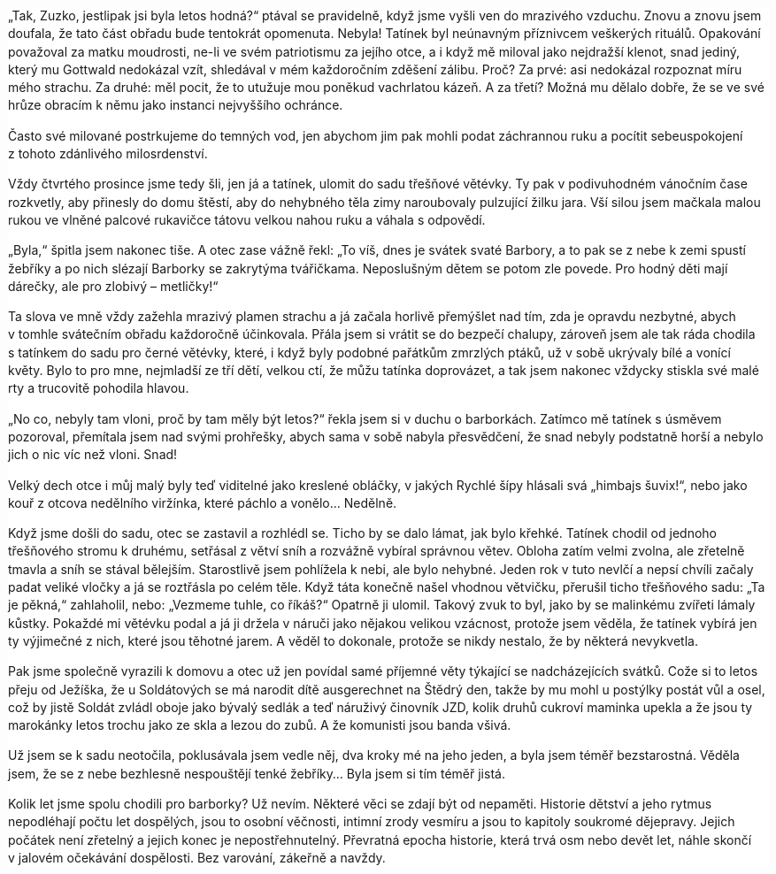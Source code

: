 „Tak, Zuzko, jestlipak jsi byla letos hodná?“ ptával se pravidelně, když jsme vyšli ven do mrazivého vzduchu. Znovu a znovu jsem doufala, že tato část obřadu bude tentokrát opomenuta. Nebyla! Tatínek byl neúnavným příznivcem veškerých rituálů. Opakování považoval za matku moudrosti, ne-li ve svém patriotismu za jejího otce, a i když mě miloval jako nejdražší klenot, snad jediný, který mu Gottwald nedokázal vzít, shledával v mém každoročním zděšení zálibu. Proč? Za prvé: asi nedokázal rozpoznat míru mého strachu. Za druhé: měl pocit, že to utužuje mou poněkud vachrlatou kázeň. A za třetí? Možná mu dělalo dobře, že se ve své hrůze obracím k němu jako instanci nejvyššího ochránce.

Často své milované postrkujeme do temných vod, jen abychom jim pak mohli podat záchrannou ruku a pocítit sebeuspokojení z tohoto zdánlivého milosrdenství.

Vždy čtvrtého prosince jsme tedy šli, jen já a tatínek, ulomit do sadu třešňové větévky. Ty pak v podivuhodném vánočním čase rozkvetly, aby přinesly do domu štěstí, aby do nehybného těla zimy naroubovaly pulzující žilku jara. Vší silou jsem mačkala malou rukou ve vlněné palcové rukavičce tátovu velkou nahou ruku a váhala s odpovědí.

„Byla,“ špitla jsem nakonec tiše. A otec zase vážně řekl: „To víš, dnes je svátek svaté Barbory, a to pak se z nebe k zemi spustí žebříky a po nich slézají Barborky se zakrytýma tvářičkama. Neposlušným dětem se potom zle povede. Pro hodný děti mají dárečky, ale pro zlobivý – metličky!“

Ta slova ve mně vždy zažehla mrazivý plamen strachu a já začala horlivě přemýšlet nad tím, zda je opravdu nezbytné, abych v tomhle svátečním obřadu každoročně účinkovala. Přála jsem si vrátit se do bezpečí chalupy, zároveň jsem ale tak ráda chodila s tatínkem do sadu pro černé větévky, které, i když byly podobné pařátkům zmrzlých ptáků, už v sobě ukrývaly bílé a vonící květy. Bylo to pro mne, nejmladší ze tří dětí, velkou ctí, že můžu tatínka doprovázet, a tak jsem nakonec vždycky stiskla své malé rty a trucovitě pohodila hlavou.

„No co, nebyly tam vloni, proč by tam měly být letos?“ řekla jsem si v duchu o barborkách. Zatímco mě tatínek s úsměvem pozoroval, přemítala jsem nad svými prohřešky, abych sama v sobě nabyla přesvědčení, že snad nebyly podstatně horší a nebylo jich o nic víc než vloni. Snad!

Velký dech otce i můj malý byly teď viditelné jako kreslené obláčky, v jakých Rychlé šípy hlásali svá „himbajs šuvix!“, nebo jako kouř z otcova nedělního viržínka, které páchlo a vonělo… Nedělně.

Když jsme došli do sadu, otec se zastavil a rozhlédl se. Ticho by se dalo lámat, jak bylo křehké. Tatínek chodil od jednoho třešňového stromu k druhému, setřásal z větví sníh a rozvážně vybíral správnou větev. Obloha zatím velmi zvolna, ale zřetelně tmavla a sníh se stával bělejším. Starostlivě jsem pohlížela k nebi, ale bylo nehybné. Jeden rok v tuto nevlčí a nepsí chvíli začaly padat veliké vločky a já se roztřásla po celém těle. Když táta konečně našel vhodnou větvičku, přerušil ticho třešňového sadu: „Ta je pěkná,“ zahlaholil, nebo: „Vezmeme tuhle, co říkáš?“ Opatrně ji ulomil. Takový zvuk to byl, jako by se malinkému zvířeti lámaly kůstky. Pokaždé mi větévku podal a já ji držela v náruči jako nějakou velikou vzácnost, protože jsem věděla, že tatínek vybírá jen ty výjimečné z nich, které jsou těhotné jarem. A věděl to dokonale, protože se nikdy nestalo, že by některá nevykvetla.

Pak jsme společně vyrazili k domovu a otec už jen povídal samé příjemné věty týkající se nadcházejících svátků. Cože si to letos přeju od Ježíška, že u Soldátových se má narodit dítě ausgerechnet na Štědrý den, takže by mu mohl u postýlky postát vůl a osel, což by jistě Soldát zvládl oboje jako bývalý sedlák a teď náruživý činovník JZD, kolik druhů cukroví maminka upekla a že jsou ty marokánky letos trochu jako ze skla a lezou do zubů. A že komunisti jsou banda všivá.

Už jsem se k sadu neotočila, poklusávala jsem vedle něj, dva kroky mé na jeho jeden, a byla jsem téměř bezstarostná. Věděla jsem, že se z nebe bezhlesně nespouštějí tenké žebříky… Byla jsem si tím téměř jistá.

Kolik let jsme spolu chodili pro barborky? Už nevím. Některé věci se zdají být od nepaměti. Historie dětství a jeho rytmus nepodléhají počtu let dospělých, jsou to osobní věčnosti, intimní zrody vesmíru a jsou to kapitoly soukromé dějepravy. Jejich počátek není zřetelný a jejich konec je nepostřehnutelný. Převratná epocha historie, která trvá osm nebo devět let, náhle skončí v jalovém očekávání dospělosti. Bez varování, zákeřně a navždy.
